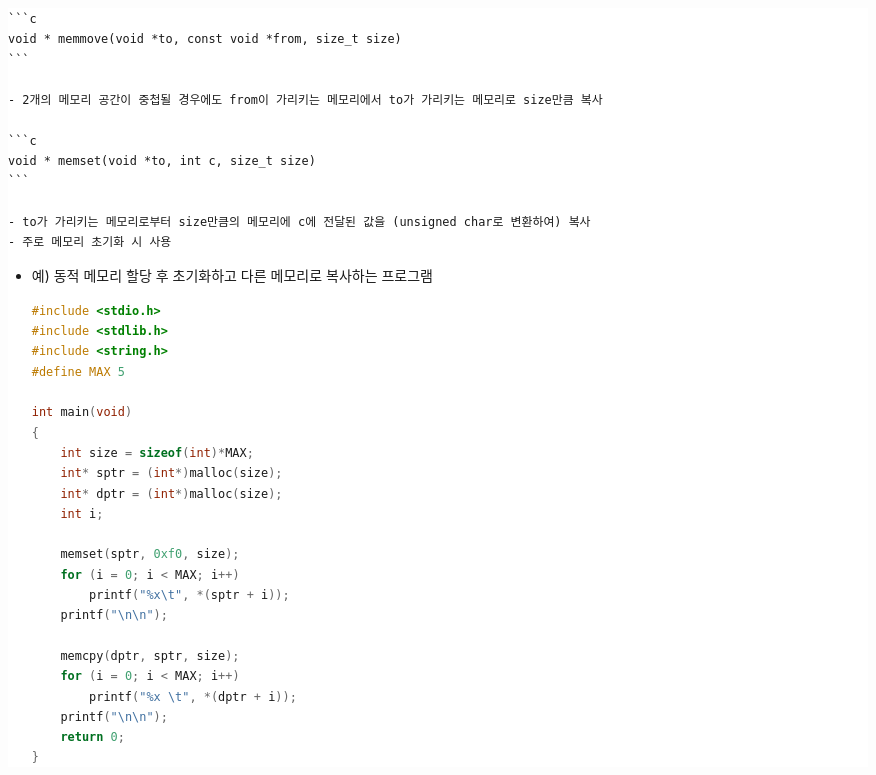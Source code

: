     ```c
    void * memmove(void *to, const void *from, size_t size)
    ```

    - 2개의 메모리 공간이 중첩될 경우에도 from이 가리키는 메모리에서 to가 가리키는 메모리로 size만큼 복사

    ```c
    void * memset(void *to, int c, size_t size)
    ```

    - to가 가리키는 메모리로부터 size만큼의 메모리에 c에 전달된 값을 (unsigned char로 변환하여) 복사
    - 주로 메모리 초기화 시 사용

  - 예) 동적 메모리 할당 후 초기화하고 다른 메모리로 복사하는 프로그램

    ```c
    #include <stdio.h>
    #include <stdlib.h>
    #include <string.h>
    #define MAX 5
    
    int main(void)
    {
    	int size = sizeof(int)*MAX;
    	int* sptr = (int*)malloc(size);
    	int* dptr = (int*)malloc(size);
    	int i;
    
    	memset(sptr, 0xf0, size);
    	for (i = 0; i < MAX; i++)
    		printf("%x\t", *(sptr + i));
    	printf("\n\n");
    
    	memcpy(dptr, sptr, size);
    	for (i = 0; i < MAX; i++)
    		printf("%x \t", *(dptr + i));
    	printf("\n\n");
    	return 0;
    }
    ```

    